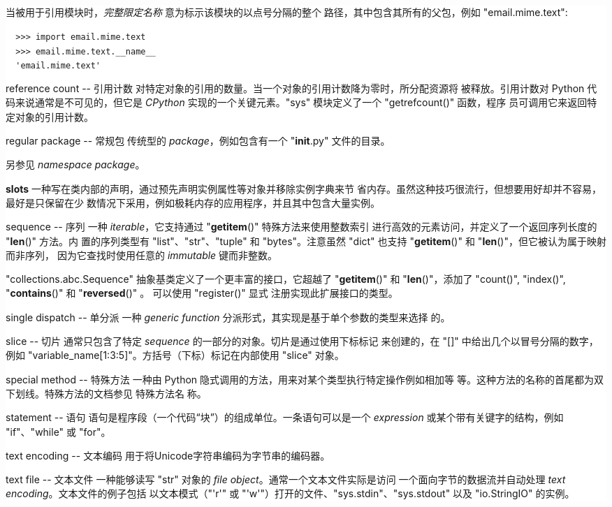    当被用于引用模块时，*完整限定名称* 意为标示该模块的以点号分隔的整个
   路径，其中包含其所有的父包，例如 "email.mime.text":

      >>> import email.mime.text
      >>> email.mime.text.__name__
      'email.mime.text'

reference count -- 引用计数
   对特定对象的引用的数量。当一个对象的引用计数降为零时，所分配资源将
   被释放。引用计数对 Python 代码来说通常是不可见的，但它是 *CPython*
   实现的一个关键元素。"sys" 模块定义了一个 "getrefcount()" 函数，程序
   员可调用它来返回特定对象的引用计数。

regular package -- 常规包
   传统型的 *package*，例如包含有一个 "__init__.py" 文件的目录。

   另参见 *namespace package*。

__slots__
   一种写在类内部的声明，通过预先声明实例属性等对象并移除实例字典来节
   省内存。虽然这种技巧很流行，但想要用好却并不容易，最好是只保留在少
   数情况下采用，例如极耗内存的应用程序，并且其中包含大量实例。

sequence -- 序列
   一种 *iterable*，它支持通过 "__getitem__()" 特殊方法来使用整数索引
   进行高效的元素访问，并定义了一个返回序列长度的 "__len__()" 方法。内
   置的序列类型有 "list"、"str"、"tuple" 和 "bytes"。注意虽然 "dict"
   也支持 "__getitem__()" 和 "__len__()"，但它被认为属于映射而非序列，
   因为它查找时使用任意的 *immutable* 键而非整数。

   "collections.abc.Sequence" 抽象基类定义了一个更丰富的接口，它超越了
   "__getitem__()" 和 "__len__()"，添加了 "count()", "index()",
   "__contains__()" 和 "__reversed__()" 。 可以使用 "register()" 显式
   注册实现此扩展接口的类型。

single dispatch -- 单分派
   一种 *generic function* 分派形式，其实现是基于单个参数的类型来选择
   的。

slice -- 切片
   通常只包含了特定 *sequence* 的一部分的对象。切片是通过使用下标标记
   来创建的，在 "[]" 中给出几个以冒号分隔的数字，例如
   "variable_name[1:3:5]"。方括号（下标）标记在内部使用 "slice" 对象。

special method -- 特殊方法
   一种由 Python 隐式调用的方法，用来对某个类型执行特定操作例如相加等
   等。这种方法的名称的首尾都为双下划线。特殊方法的文档参见 特殊方法名
   称。

statement -- 语句
   语句是程序段（一个代码“块”）的组成单位。一条语句可以是一个
   *expression* 或某个带有关键字的结构，例如 "if"、"while" 或 "for"。

text encoding -- 文本编码
   用于将Unicode字符串编码为字节串的编码器。

text file -- 文本文件
   一种能够读写 "str" 对象的 *file object*。通常一个文本文件实际是访问
   一个面向字节的数据流并自动处理 *text encoding*。文本文件的例子包括
   以文本模式（"'r'" 或 "'w'"）打开的文件、"sys.stdin"、"sys.stdout"
   以及 "io.StringIO" 的实例。

